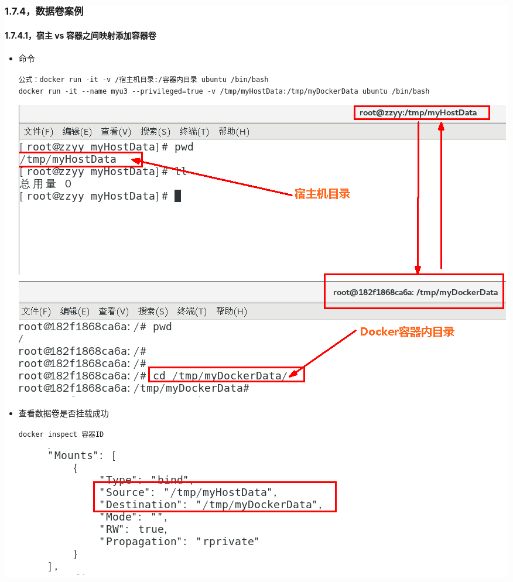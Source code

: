 ### 1.7.4，数据卷案例

#### 1.7.4.1，宿主 vs 容器之间映射添加容器卷

- 命令

    ```shell
    公式：docker run -it -v /宿主机目录:/容器内目录 ubuntu /bin/bash
    docker run -it --name myu3 --privileged=true -v /tmp/myHostData:/tmp/myDockerData ubuntu /bin/bash
    ```

  ![image-20240119223815736](./images/image-20240119223815736.png)

- 查看数据卷是否挂载成功

    ```shell
    docker inspect 容器ID
    ```

  ![image-20240119224131878](./images/image-20240119224131878.png)
